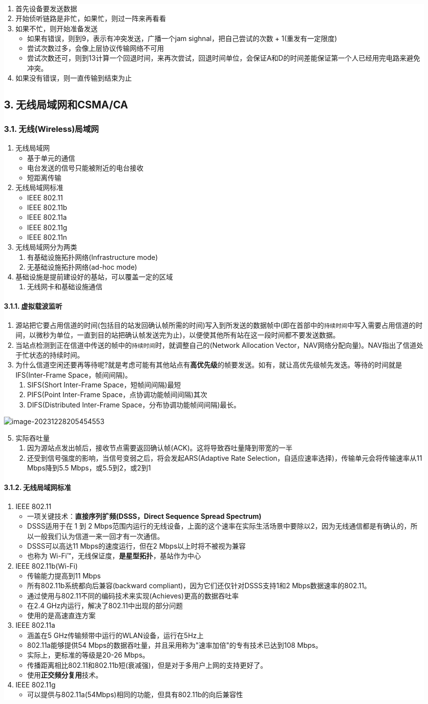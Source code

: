 1. 首先设备要发送数据
2. 开始侦听链路是非忙，如果忙，则过一阵来再看看
3. 如果不忙，则开始准备发送
    + 如果有错误，则到9，表示有冲突发送，广播一个jam sighnal，把自己尝试的次数 + 1(重发有一定限度)
    + 尝试次数过多，会像上层协议传输网络不可用
    + 尝试次数还可，则到13计算一个回退时间，来再次尝试，回退时间单位，会保证A和D的时间差能保证第一个人已经用完电路来避免冲突。
4. 如果没有错误，则一直传输到结束为止

## 3. 无线局域网和CSMA/CA

### 3.1. 无线(Wireless)局域网
1. 无线局域网
    + 基于单元的通信
    + 电台发送的信号只能被附近的电台接收
    + 短距离传输
2. 无线局域网标准
    + IEEE 802.11
    + IEEE 802.11b
    + IEEE 802.11a
    + IEEE 802.11g
    + IEEE 802.11n
3. 无线局域网分为两类
   1. 有基础设施拓扑网络(Infrastructure mode)
   2. 无基础设施拓扑网络(ad-hoc mode)
4. 基础设施是提前建设好的基站，可以覆盖一定的区域
   1. 无线网卡和基础设施通信

#### 3.1.1. 虚拟载波监听
1. 源站把它要占用信道的时间(包括目的站发回确认帧所需的时间)写入到所发送的数据帧中(即在首部中的`持续时间`中写入需要占用信道的时间，以微秒为单位，一直到目的站把确认帧发送完为止)，以便使其他所有站在这一段时间都不要发送数据。
2. 当站点检测到正在信道中传送的帧中的`持续时间`时，就调整自己的(Network Allocation Vector，NAV网络分配向量)。NAV指出了信道处于忙状态的持续时间。
3. 为什么信道空闲还要再等待呢?就是考虑可能有其他站点有**高优先级**的帧要发送。如有，就让高优先级帧先发迭。等待的时间就是IFS(Inter-Frame Space，帧间间隔)。
   1. SIFS(Short Inter-Frame Space，短帧间间隔)最短
   2. PIFS(Point Inter-Frame Space，点协调功能帧间间隔)其次
   3. DIFS(Distributed Inter-Frame Space，分布协调功能帧间间隔)最长。

![image-20231228205454553](https://salieri-typora.oss-cn-shanghai.aliyuncs.com/img/markdown/image-20231228205454553.png)

5. 实际吞吐量
   1. 因为源站点发出帧后，接收节点需要返回确认帧(ACK)。这将导致吞吐量降到带宽的一半
   2. 还受到信号强度的影响，当信号变弱之后，将会发起ARS(Adaptive Rate Selection，自适应速率选择)，传输单元会将传输速率从11 Mbps降到5.5 Mbps，或5.5到2，或2到1

#### 3.1.2. 无线局域网标准
1. IEEE 802.11
    + 一项关键技术：**直接序列扩频(DSSS，Direct Sequence Spread Spectrum)**
    + DSSS适用于在 1 到 2 Mbps范围内运行的无线设备，上面的这个速率在实际生活场景中要除以2，因为无线通信都是有确认的，所以一般我们认为信道一来一回才有一次通信。
    + DSSS可以高达11 Mbps的速度运行，但在2 Mbps以上时将不被视为兼容
    + 也称为 Wi-Fi™，无线保证度，**是星型拓扑**，基站作为中心
2. IEEE 802.11b(Wi-Fi)
    + 传输能力提高到11 Mbps
    + 所有802.11b系统都向后兼容(backward compliant)，因为它们还仅针对DSSS支持1和2 Mbps数据速率的802.11。
    + 通过使用与802.11不同的编码技术来实现(Achieves)更高的数据吞吐率
    + 在2.4 GHz内运行，解决了802.11中出现的部分问题
    + 使用的是高速直连方案
3. IEEE 802.11a
    + 涵盖在5 GHz传输频带中运行的WLAN设备，运行在5Hz上
    + 802.11a能够提供54 Mbps的数据吞吐量，并且采用称为"速率加倍"的专有技术已达到108 Mbps。
    + 实际上，更标准的等级是20-26 Mbps。
    + 传播距离相比802.11和802.11b短(衰减强)，但是对于多用户上网的支持更好了。
    + 使用**正交频分复用**技术。
4. IEEE 802.11g
    + 可以提供与802.11a(54Mbps)相同的功能，但具有802.11b的向后兼容性